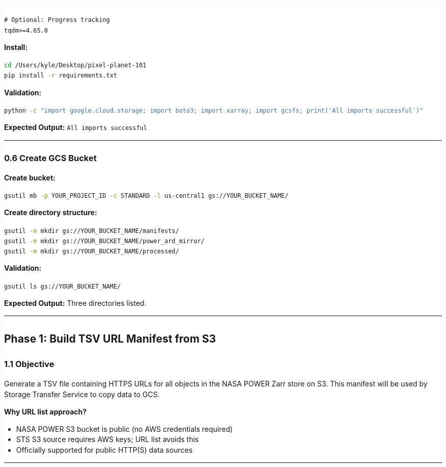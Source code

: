 ```txt

# Optional: Progress tracking
tqdm>=4.65.0
```

**Install:**
```bash
cd /Users/kyle/Desktop/pixel-planet-101
pip install -r requirements.txt
```

**Validation:**
```bash
python -c "import google.cloud.storage; import boto3; import xarray; import gcsfs; print('All imports successful')"
```

**Expected Output:** `All imports successful`

---

### 0.6 Create GCS Bucket

**Create bucket:**
```bash
gsutil mb -p YOUR_PROJECT_ID -c STANDARD -l us-central1 gs://YOUR_BUCKET_NAME/
```

**Create directory structure:**
```bash
gsutil -m mkdir gs://YOUR_BUCKET_NAME/manifests/
gsutil -m mkdir gs://YOUR_BUCKET_NAME/power_ard_mirror/
gsutil -m mkdir gs://YOUR_BUCKET_NAME/processed/
```

**Validation:**
```bash
gsutil ls gs://YOUR_BUCKET_NAME/
```
**Expected Output:** Three directories listed.

---

## Phase 1: Build TSV URL Manifest from S3

### 1.1 Objective

Generate a TSV file containing HTTPS URLs for all objects in the NASA POWER Zarr store on S3. This manifest will be used by Storage Transfer Service to copy data to GCS.

**Why URL list approach?**
- NASA POWER S3 bucket is public (no AWS credentials required)
- STS S3 source requires AWS keys; URL list avoids this
- Officially supported for public HTTP(S) data sources

---
